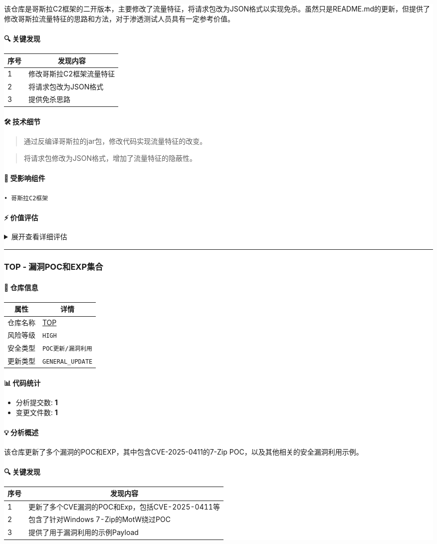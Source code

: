 该仓库是哥斯拉C2框架的二开版本，主要修改了流量特征，将请求包改为JSON格式以实现免杀。虽然只是README.md的更新，但提供了修改哥斯拉流量特征的思路和方法，对于渗透测试人员具有一定参考价值。

#### 🔍 关键发现

| 序号 | 发现内容 |
|------|----------|
| 1 | 修改哥斯拉C2框架流量特征 |
| 2 | 将请求包改为JSON格式 |
| 3 | 提供免杀思路 |

#### 🛠️ 技术细节

> 通过反编译哥斯拉的jar包，修改代码实现流量特征的改变。

> 将请求包修改为JSON格式，增加了流量特征的隐蔽性。


#### 🎯 受影响组件

```
• 哥斯拉C2框架
```

#### ⚡ 价值评估

<details><summary>展开查看详细评估</summary></details>

---

### TOP - 漏洞POC和EXP集合

#### 📌 仓库信息

| 属性 | 详情 |
|------|------|
| 仓库名称 | [TOP](https://github.com/GhostTroops/TOP) |
| 风险等级 | `HIGH` |
| 安全类型 | `POC更新/漏洞利用` |
| 更新类型 | `GENERAL_UPDATE` |

#### 📊 代码统计

- 分析提交数: **1**
- 变更文件数: **1**

#### 💡 分析概述

该仓库更新了多个漏洞的POC和EXP，其中包含CVE-2025-0411的7-Zip POC，以及其他相关的安全漏洞利用示例。

#### 🔍 关键发现

| 序号 | 发现内容 |
|------|----------|
| 1 | 更新了多个CVE漏洞的POC和Exp，包括CVE-2025-0411等 |
| 2 | 包含了针对Windows 7-Zip的MotW绕过POC |
| 3 | 提供了用于漏洞利用的示例Payload |
